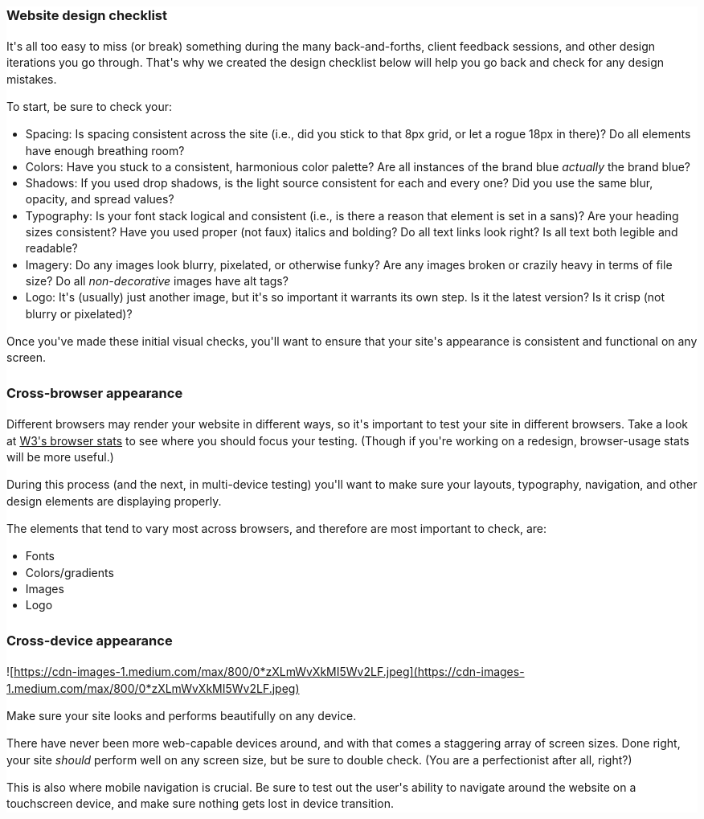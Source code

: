 ### Website design checklist

It's all too easy to miss (or break) something during the many back-and-forths, client feedback sessions, and other design iterations you go through. That's why we created the design checklist below will help you go back and check for any design mistakes.

To start, be sure to check your:

- Spacing: Is spacing consistent across the site (i.e., did you stick to that 8px grid, or let a rogue 18px in there)? Do all elements have enough breathing room?
- Colors: Have you stuck to a consistent, harmonious color palette? Are all instances of the brand blue *actually* the brand blue?
- Shadows: If you used drop shadows, is the light source consistent for each and every one? Did you use the same blur, opacity, and spread values?
- Typography: Is your font stack logical and consistent (i.e., is there a reason that element is set in a sans)? Are your heading sizes consistent? Have you used proper (not faux) italics and bolding? Do all text links look right? Is all text both legible and readable?
- Imagery: Do any images look blurry, pixelated, or otherwise funky? Are any images broken or crazily heavy in terms of file size? Do all *non-decorative* images have alt tags?
- Logo: It's (usually) just another image, but it's so important it warrants its own step. Is it the latest version? Is it crisp (not blurry or pixelated)?

Once you've made these initial visual checks, you'll want to ensure that your site's appearance is consistent and functional on any screen.

### Cross-browser appearance

Different browsers may render your website in different ways, so it's important to test your site in different browsers. Take a look at [W3's browser stats](http://www.w3schools.com/browsers/browsers_stats.asp) to see where you should focus your testing. (Though if you're working on a redesign, browser-usage stats will be more useful.)

During this process (and the next, in multi-device testing) you'll want to make sure your layouts, typography, navigation, and other design elements are displaying properly.

The elements that tend to vary most across browsers, and therefore are most important to check, are:

- Fonts
- Colors/gradients
- Images
- Logo

### Cross-device appearance

![https://cdn-images-1.medium.com/max/800/0*zXLmWvXkMI5Wv2LF.jpeg](https://cdn-images-1.medium.com/max/800/0*zXLmWvXkMI5Wv2LF.jpeg)

Make sure your site looks and performs beautifully on any device.

There have never been more web-capable devices around, and with that comes a staggering array of screen sizes. Done right, your site *should* perform well on any screen size, but be sure to double check. (You are a perfectionist after all, right?)

This is also where mobile navigation is crucial. Be sure to test out the user's ability to navigate around the website on a touchscreen device, and make sure nothing gets lost in device transition.

